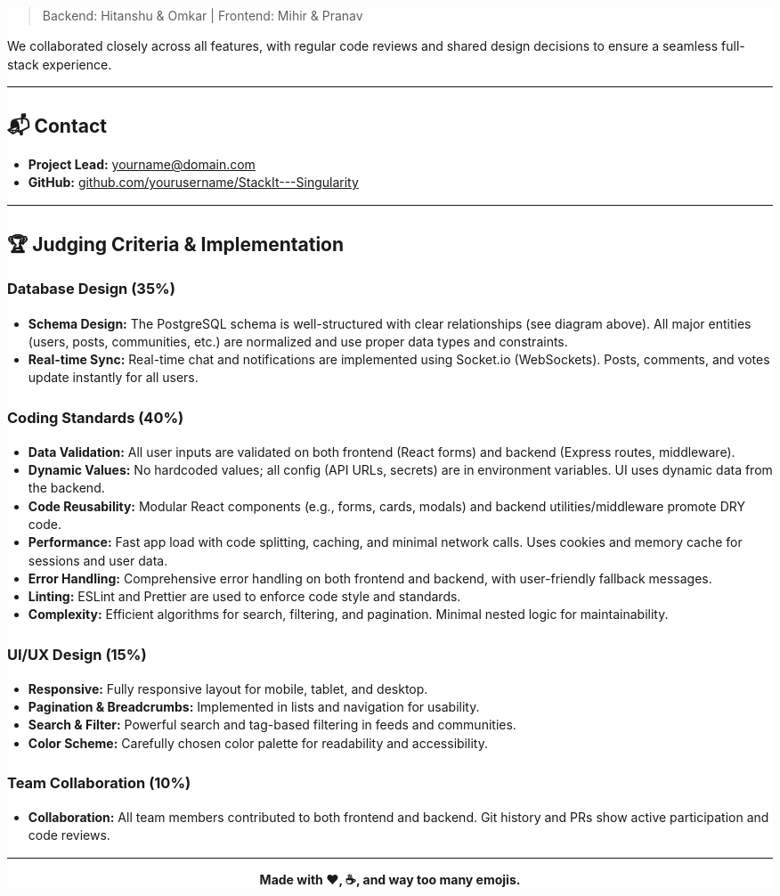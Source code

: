 > Backend: Hitanshu & Omkar | Frontend: Mihir & Pranav

We collaborated closely across all features, with regular code reviews and shared design decisions to ensure a seamless full-stack experience.

---

## 📬 Contact

- **Project Lead:** [yourname@domain.com](mailto:yourname@domain.com)
- **GitHub:** [github.com/yourusername/StackIt---Singularity](https://github.com/yourusername/StackIt---Singularity)

---

## 🏆 Judging Criteria & Implementation

### Database Design (35%)
- **Schema Design:** The PostgreSQL schema is well-structured with clear relationships (see diagram above). All major entities (users, posts, communities, etc.) are normalized and use proper data types and constraints.
- **Real-time Sync:** Real-time chat and notifications are implemented using Socket.io (WebSockets). Posts, comments, and votes update instantly for all users.

### Coding Standards (40%)
- **Data Validation:** All user inputs are validated on both frontend (React forms) and backend (Express routes, middleware).
- **Dynamic Values:** No hardcoded values; all config (API URLs, secrets) are in environment variables. UI uses dynamic data from the backend.
- **Code Reusability:** Modular React components (e.g., forms, cards, modals) and backend utilities/middleware promote DRY code.
- **Performance:** Fast app load with code splitting, caching, and minimal network calls. Uses cookies and memory cache for sessions and user data.
- **Error Handling:** Comprehensive error handling on both frontend and backend, with user-friendly fallback messages.
- **Linting:** ESLint and Prettier are used to enforce code style and standards.
- **Complexity:** Efficient algorithms for search, filtering, and pagination. Minimal nested logic for maintainability.

### UI/UX Design (15%)
- **Responsive:** Fully responsive layout for mobile, tablet, and desktop.
- **Pagination & Breadcrumbs:** Implemented in lists and navigation for usability.
- **Search & Filter:** Powerful search and tag-based filtering in feeds and communities.
- **Color Scheme:** Carefully chosen color palette for readability and accessibility.

### Team Collaboration (10%)
- **Collaboration:** All team members contributed to both frontend and backend. Git history and PRs show active participation and code reviews.

---

<p align="center">
  <b>Made with ❤️, ☕, and way too many emojis.</b>
</p>
